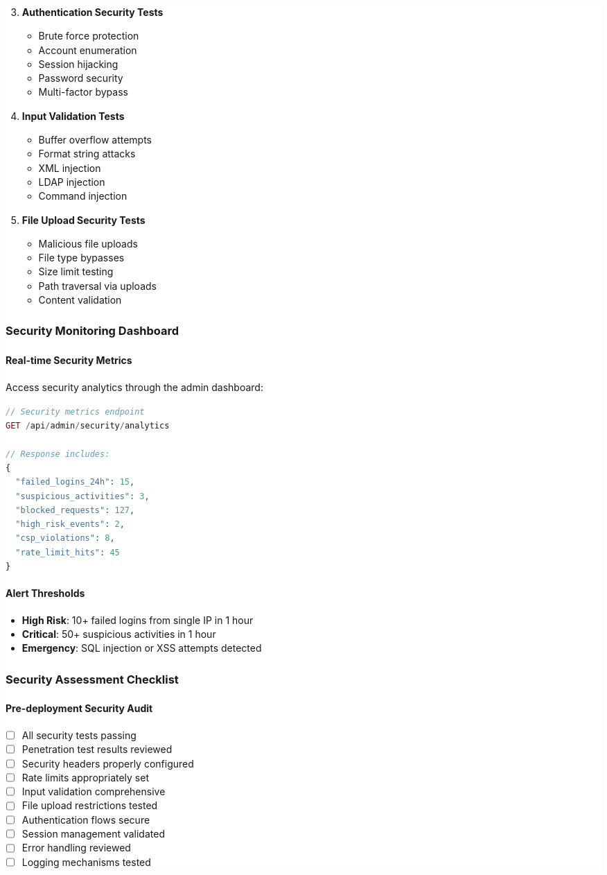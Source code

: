 3. **Authentication Security Tests**
   - Brute force protection
   - Account enumeration
   - Session hijacking
   - Password security
   - Multi-factor bypass

4. **Input Validation Tests**
   - Buffer overflow attempts
   - Format string attacks
   - XML injection
   - LDAP injection
   - Command injection

5. **File Upload Security Tests**
   - Malicious file uploads
   - File type bypasses
   - Size limit testing
   - Path traversal via uploads
   - Content validation

### Security Monitoring Dashboard

#### Real-time Security Metrics
Access security analytics through the admin dashboard:

```php
// Security metrics endpoint
GET /api/admin/security/analytics

// Response includes:
{
  "failed_logins_24h": 15,
  "suspicious_activities": 3,
  "blocked_requests": 127,
  "high_risk_events": 2,
  "csp_violations": 8,
  "rate_limit_hits": 45
}
```

#### Alert Thresholds
- **High Risk**: 10+ failed logins from single IP in 1 hour
- **Critical**: 50+ suspicious activities in 1 hour
- **Emergency**: SQL injection or XSS attempts detected

### Security Assessment Checklist

#### Pre-deployment Security Audit
- [ ] All security tests passing
- [ ] Penetration test results reviewed
- [ ] Security headers properly configured
- [ ] Rate limits appropriately set
- [ ] Input validation comprehensive
- [ ] File upload restrictions tested
- [ ] Authentication flows secure
- [ ] Session management validated
- [ ] Error handling reviewed
- [ ] Logging mechanisms tested
